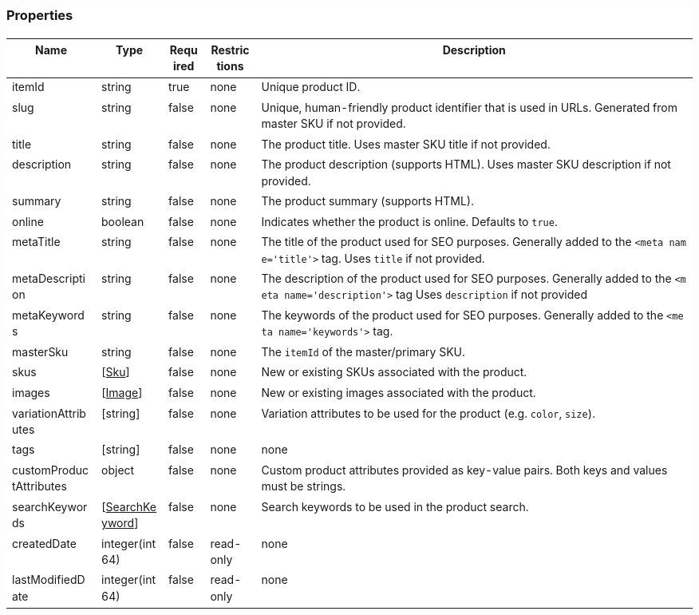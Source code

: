 ### Properties

|Name|Type|Required|Restrictions|Description|
|---|---|---|---|---|
|itemId|string|true|none|Unique product ID.|
|slug|string|false|none|Unique, human-friendly product identifier that is used in URLs. Generated from master SKU if not provided.|
|title|string|false|none|The product title. Uses master SKU title if not provided.|
|description|string|false|none|The product description (supports HTML). Uses master SKU description if not provided.|
|summary|string|false|none|The product summary (supports HTML).|
|online|boolean|false|none|Indicates whether the product is online. Defaults to `true`.|
|metaTitle|string|false|none|The title of the product used for SEO purposes. Generally added to the `<meta name='title'>` tag. Uses `title` if not provided.|
|metaDescription|string|false|none|The description of the product used for SEO purposes. Generally added to the `<meta name='description'>` tag Uses `description` if not provided|
|metaKeywords|string|false|none|The keywords of the product used for SEO purposes. Generally added to the `<meta name='keywords'>` tag.|
|masterSku|string|false|none|The `itemId` of the master/primary SKU.|
|skus|[[Sku](#schemasku)]|false|none|New or existing SKUs associated with the product.|
|images|[[Image](#schemaimage)]|false|none|New or existing images associated with the product.|
|variationAttributes|[string]|false|none|Variation attributes to be used for the product (e.g. `color`, `size`).|
|tags|[string]|false|none|none|
|customProductAttributes|object|false|none|Custom product attributes provided as key-value pairs. Both keys and values must be strings.|
|searchKeywords|[[SearchKeyword](#schemasearchkeyword)]|false|none|Search keywords to be used in the product search.|
|createdDate|integer(int64)|false|read-only|none|
|lastModifiedDate|integer(int64)|false|read-only|none|

